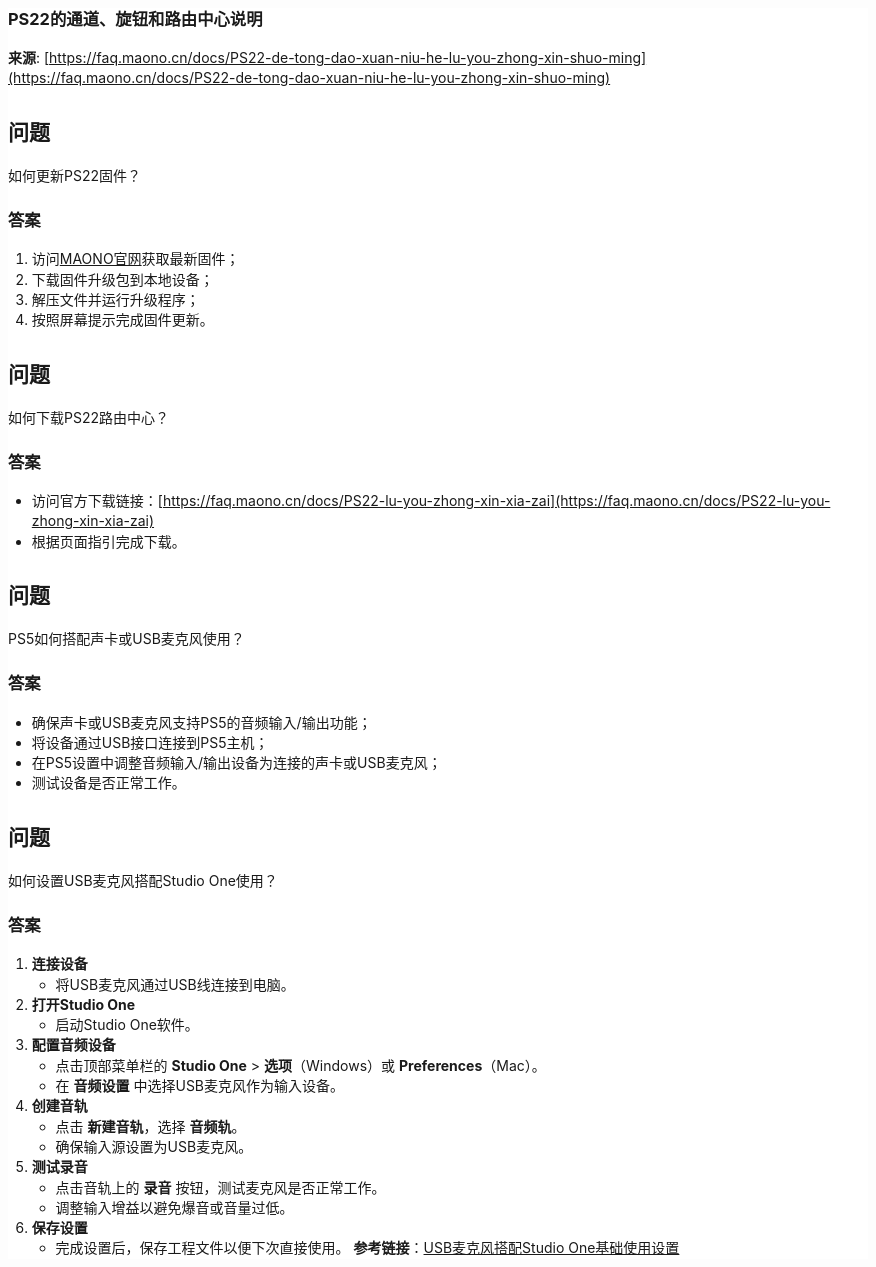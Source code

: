 
### PS22的通道、旋钮和路由中心说明
**来源**: [https://faq.maono.cn/docs/PS22-de-tong-dao-xuan-niu-he-lu-you-zhong-xin-shuo-ming](https://faq.maono.cn/docs/PS22-de-tong-dao-xuan-niu-he-lu-you-zhong-xin-shuo-ming)


## 问题
如何更新PS22固件？
### 答案
1. 访问[MAONO官网](https://faq.maono.cn/docs/PS22-gu-jian-geng-xin)获取最新固件；
2. 下载固件升级包到本地设备；
3. 解压文件并运行升级程序；
4. 按照屏幕提示完成固件更新。


## 问题
如何下载PS22路由中心？
### 答案
- 访问官方下载链接：[https://faq.maono.cn/docs/PS22-lu-you-zhong-xin-xia-zai](https://faq.maono.cn/docs/PS22-lu-you-zhong-xin-xia-zai)
- 根据页面指引完成下载。


## 问题
PS5如何搭配声卡或USB麦克风使用？
### 答案
- 确保声卡或USB麦克风支持PS5的音频输入/输出功能；
- 将设备通过USB接口连接到PS5主机；
- 在PS5设置中调整音频输入/输出设备为连接的声卡或USB麦克风；
- 测试设备是否正常工作。


## 问题
如何设置USB麦克风搭配Studio One使用？
### 答案
1. **连接设备**
   - 将USB麦克风通过USB线连接到电脑。
2. **打开Studio One**
   - 启动Studio One软件。
3. **配置音频设备**
   - 点击顶部菜单栏的 **Studio One** > **选项**（Windows）或 **Preferences**（Mac）。
   - 在 **音频设置** 中选择USB麦克风作为输入设备。
4. **创建音轨**
   - 点击 **新建音轨**，选择 **音频轨**。
   - 确保输入源设置为USB麦克风。
5. **测试录音**
   - 点击音轨上的 **录音** 按钮，测试麦克风是否正常工作。
   - 调整输入增益以避免爆音或音量过低。
6. **保存设置**
   - 完成设置后，保存工程文件以便下次直接使用。
**参考链接**：[USB麦克风搭配Studio One基础使用设置](https://faq.maono.cn/docs/USB-mai-ke-feng-da-pei-Studio-One-ji-chu-shi-yong-she-zhi)

